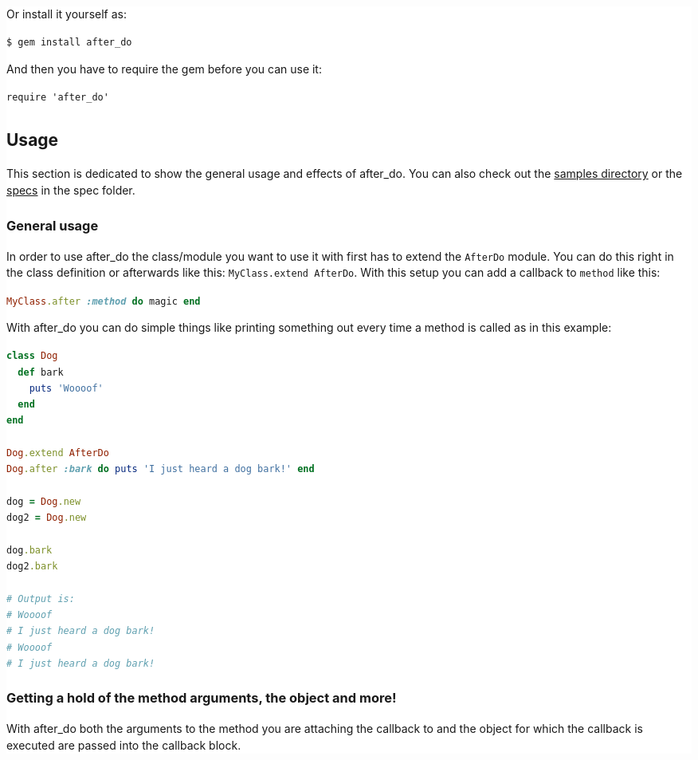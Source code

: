 Or install it yourself as:

    $ gem install after_do

And then you have to require the gem before you can use it:

    require 'after_do'

## Usage

This section is dedicated to show the general usage and effects of after_do. You can also check out the [samples directory](https://github.com/PragTob/after_do/tree/master/samples) or the [specs](https://github.com/PragTob/after_do/blob/master/spec/after_do_spec.rb) in the spec folder.

### General usage

In order to use after_do the class/module you want to use it with first has to extend the `AfterDo` module. You can do this right in the class definition or afterwards like this: `MyClass.extend AfterDo`.
With this setup you can add a callback to `method` like this:

```ruby
MyClass.after :method do magic end
```

With after_do you can do simple things like printing something out every time a method is called as in this example:

```ruby
class Dog
  def bark
    puts 'Woooof'
  end
end

Dog.extend AfterDo
Dog.after :bark do puts 'I just heard a dog bark!' end

dog = Dog.new
dog2 = Dog.new

dog.bark
dog2.bark

# Output is:
# Woooof
# I just heard a dog bark!
# Woooof
# I just heard a dog bark!
```

### Getting a hold of the method arguments, the object and more!

With after_do both the arguments to the method you are attaching the callback to and the object for which the callback is executed are passed into the callback block.
